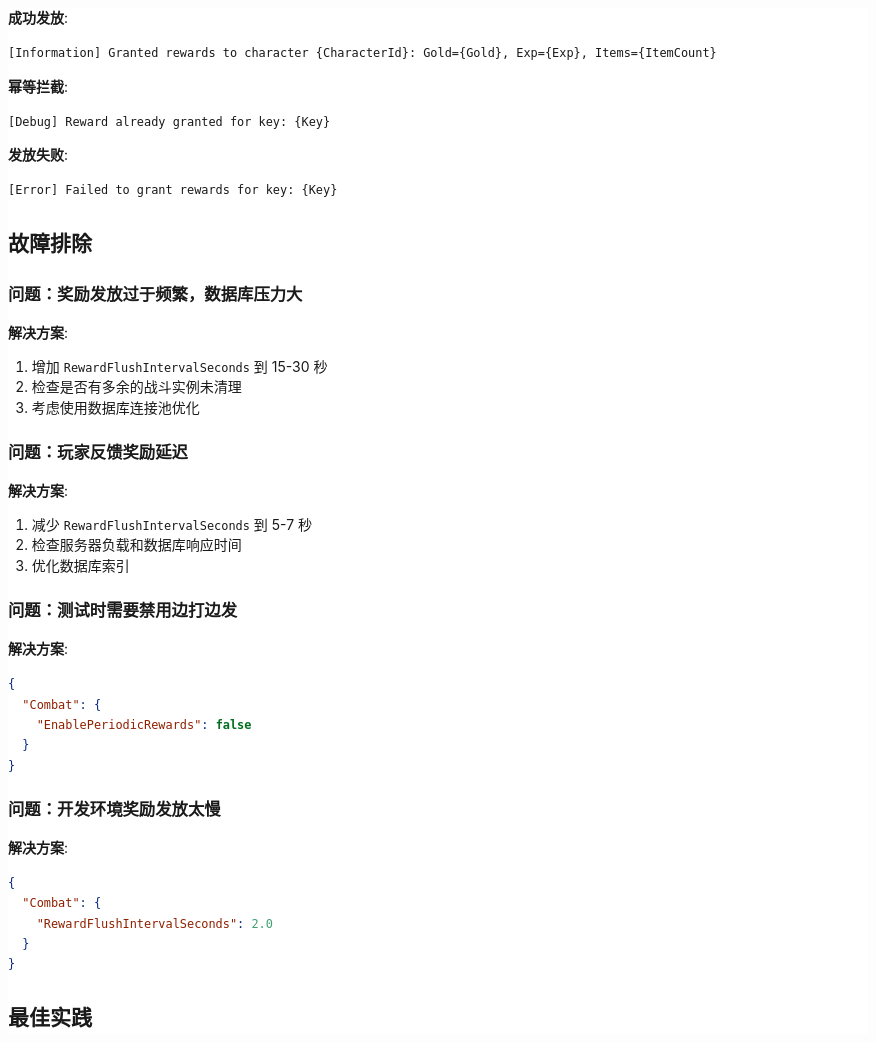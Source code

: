 **成功发放**:
```
[Information] Granted rewards to character {CharacterId}: Gold={Gold}, Exp={Exp}, Items={ItemCount}
```

**幂等拦截**:
```
[Debug] Reward already granted for key: {Key}
```

**发放失败**:
```
[Error] Failed to grant rewards for key: {Key}
```

## 故障排除

### 问题：奖励发放过于频繁，数据库压力大

**解决方案**:
1. 增加 `RewardFlushIntervalSeconds` 到 15-30 秒
2. 检查是否有多余的战斗实例未清理
3. 考虑使用数据库连接池优化

### 问题：玩家反馈奖励延迟

**解决方案**:
1. 减少 `RewardFlushIntervalSeconds` 到 5-7 秒
2. 检查服务器负载和数据库响应时间
3. 优化数据库索引

### 问题：测试时需要禁用边打边发

**解决方案**:
```json
{
  "Combat": {
    "EnablePeriodicRewards": false
  }
}
```

### 问题：开发环境奖励发放太慢

**解决方案**:
```json
{
  "Combat": {
    "RewardFlushIntervalSeconds": 2.0
  }
}
```

## 最佳实践
